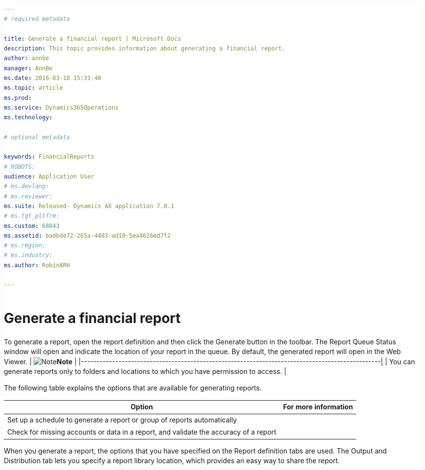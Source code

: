 ```yaml
---
# required metadata

title: Generate a financial report | Microsoft Docs
description: This topic provides information about generating a financial report. 
author: annbe
manager: AnnBe
ms.date: 2016-03-18 15:31:40
ms.topic: article
ms.prod: 
ms.service: Dynamics365Operations
ms.technology: 

# optional metadata

keywords: FinancialReports
# ROBOTS: 
audience: Application User
# ms.devlang: 
# ms.reviewer: 
ms.suite: Released- Dynamics AX application 7.0.1
# ms.tgt_pltfrm: 
ms.custom: 68843
ms.assetid: badbde72-265a-4403-ad10-5ea4626ed7f2
# ms.region: 
# ms.industry: 
ms.author: RobinARH

---
```


# Generate a financial report

To generate a report, open the report definition and then click the Generate button in the toolbar. The Report Queue Status window will open and indicate the location of your report in the queue. By default, the generated report will open in the Web Viewer.
| ![Note](https://i-technet.sec.s-msft.com/areas/global/content/clear.gif "Note")**Note**        |
|------------------------------------------------------------------------------------------------|
| You can generate reports only to folders and locations to which you have permission to access. |

The following table explains the options that are available for generating reports.

| Option                                                                                | For more information |
|---------------------------------------------------------------------------------------|----------------------|
| Set up a schedule to generate a report or group of reports automatically              |                      |
| Check for missing accounts or data in a report, and validate the accuracy of a report |                      |

When you generate a report, the options that you have specified on the Report definition tabs are used. The Output and Distribution tab lets you specify a report library location, which provides an easy way to share the report.
